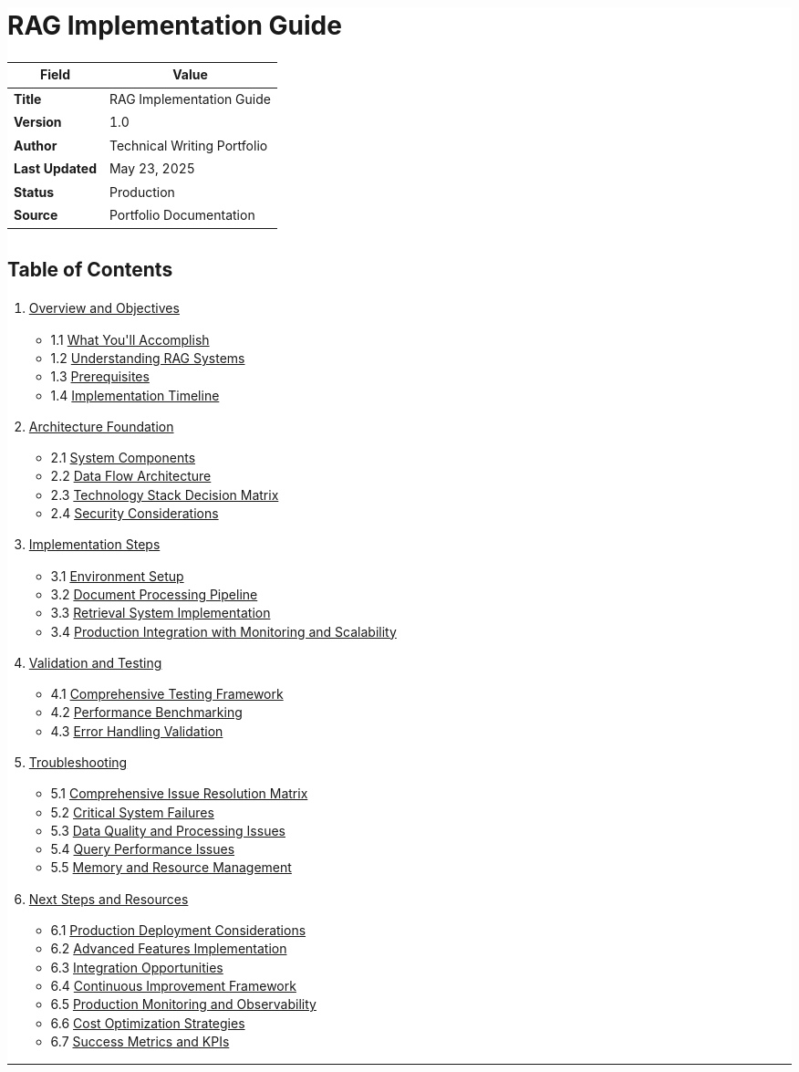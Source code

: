 # RAG Implementation Guide

| **Field** | **Value** |
|-----------|-----------|
| **Title** | RAG Implementation Guide |
| **Version** | 1.0 |
| **Author** | Technical Writing Portfolio |
| **Last Updated** | May 23, 2025 |
| **Status** | Production |
| **Source** | Portfolio Documentation |

## Table of Contents

1. [Overview and Objectives](#1-overview-and-objectives)
   - 1.1 [What You'll Accomplish](#what-youll-accomplish)
   - 1.2 [Understanding RAG Systems](#understanding-rag-systems)
   - 1.3 [Prerequisites](#prerequisites)
   - 1.4 [Implementation Timeline](#implementation-timeline)

2. [Architecture Foundation](#2-architecture-foundation)
   - 2.1 [System Components](#21-system-components)
   - 2.2 [Data Flow Architecture](#22-data-flow-architecture)
   - 2.3 [Technology Stack Decision Matrix](#23-technology-stack-decision-matrix)
   - 2.4 [Security Considerations](#24-security-considerations)

3. [Implementation Steps](#3-implementation-steps)
   - 3.1 [Environment Setup](#31-environment-setup)
   - 3.2 [Document Processing Pipeline](#32-document-processing-pipeline)
   - 3.3 [Retrieval System Implementation](#33-retrieval-system-implementation)
   - 3.4 [Production Integration with Monitoring and Scalability](#34-production-integration-with-monitoring-and-scalability)

4. [Validation and Testing](#4-validation-and-testing)
   - 4.1 [Comprehensive Testing Framework](#41-comprehensive-testing-framework)
   - 4.2 [Performance Benchmarking](#42-performance-benchmarking)
   - 4.3 [Error Handling Validation](#43-error-handling-validation)

5. [Troubleshooting](#5-troubleshooting)
   - 5.1 [Comprehensive Issue Resolution Matrix](#51-comprehensive-issue-resolution-matrix)
   - 5.2 [Critical System Failures](#52-critical-system-failures)
   - 5.3 [Data Quality and Processing Issues](#53-data-quality-and-processing-issues)
   - 5.4 [Query Performance Issues](#54-query-performance-issues)
   - 5.5 [Memory and Resource Management](#55-memory-and-resource-management)

6. [Next Steps and Resources](#6-next-steps-and-resources)
   - 6.1 [Production Deployment Considerations](#61-production-deployment-considerations)
   - 6.2 [Advanced Features Implementation](#62-advanced-features-implementation)
   - 6.3 [Integration Opportunities](#63-integration-opportunities)
   - 6.4 [Continuous Improvement Framework](#64-continuous-improvement-framework)
   - 6.5 [Production Monitoring and Observability](#65-production-monitoring-and-observability)
   - 6.6 [Cost Optimization Strategies](#66-cost-optimization-strategies)
   - 6.7 [Success Metrics and KPIs](#67-success-metrics-and-kpis)

---